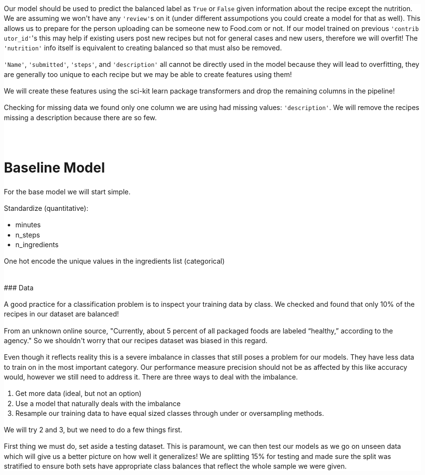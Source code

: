 Our model should be used to predict the balanced label as `True` or `False` given information about the recipe except the nutrition. We are assuming we won't have any `'review'`s on it (under different assumpotions you could create a model for that as well). This allows us to prepare for the person uploading can be someone new to Food.com or not. If our model trained on previous `'contributor_id'`'s this may help if existing users post new recipes but not for general cases and new users, therefore we will overfit! The `'nutrition'` info itself is equivalent to creating balanced so that must also be removed.  

`'Name'`, `'submitted'`, `'steps'`, and `'description'` all cannot be directly used in the model because they will lead to overfitting, they are generally too unique to each recipe but we may be able to create features using them!

We will create these features using the sci-kit learn package transformers and drop the remaining columns in the pipeline!

Checking for missing data we found only one column we are using had missing values: `'description'`. We will remove the recipes missing a description because there are so few.

<br>

# Baseline Model

For the base model we will start simple.

Standardize (quantitative):
- minutes
- n_steps
- n_ingredients

One hot encode the unique values in the ingredients list (categorical)

<br>
### Data

A good practice for a classification problem is to inspect your training data by class. We checked and found that only 10% of the recipes in our dataset are balanced!

From an unknown online source, "Currently, about 5 percent of all packaged foods are labeled “healthy,” according to the agency." So we shouldn't worry that our recipes dataset was biased in this regard.

Even though it reflects reality this is a severe imbalance in classes that still poses a problem for our models. They have less data to train on in the most important category. Our performance measure precision should not be as affected by this like accuracy would, however we still need to address it. There are three ways to deal with the imbalance. 
1. Get more data (ideal, but not an option)
2. Use a model that naturally deals with the imbalance
3. Resample our training data to have equal sized classes through under or oversampling methods. 

We will try 2 and 3, but we need to do a few things first.

First thing we must do, set aside a testing dataset. This is paramount, we can then test our models as we go on unseen data which will give us a better picture on how well it generalizes! We are splitting 15% for testing and made sure the split was stratified to ensure both sets have appropriate class balances that reflect the whole sample we were given. 
